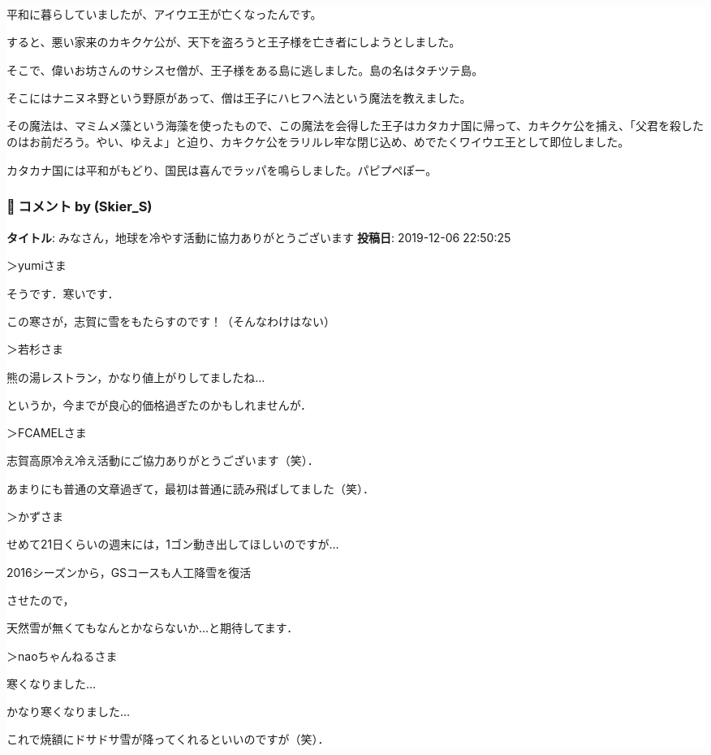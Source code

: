 平和に暮らしていましたが、アイウエ王が亡くなったんです。

すると、悪い家来のカキクケ公が、天下を盗ろうと王子様を亡き者にしようとしました。

そこで、偉いお坊さんのサシスセ僧が、王子様をある島に逃しました。島の名はタチツテ島。

そこにはナニヌネ野という野原があって、僧は王子にハヒフヘ法という魔法を教えました。

その魔法は、マミムメ藻という海藻を使ったもので、この魔法を会得した王子はカタカナ国に帰って、カキクケ公を捕え、「父君を殺したのはお前だろう。やい、ゆえよ」と迫り、カキクケ公をラリルレ牢な閉じ込め、めでたくワイウエ王として即位しました。

カタカナ国には平和がもどり、国民は喜んでラッパを鳴らしました。パピプペぽー。

### 💬 コメント by (Skier_S)
**タイトル**: みなさん，地球を冷やす活動に協力ありがとうございます
**投稿日**: 2019-12-06 22:50:25

＞yumiさま

そうです．寒いです．

この寒さが，志賀に雪をもたらすのです！（そんなわけはない）



＞若杉さま

熊の湯レストラン，かなり値上がりしてましたね…

というか，今までが良心的価格過ぎたのかもしれませんが．



＞FCAMELさま

志賀高原冷え冷え活動にご協力ありがとうございます（笑）．

あまりにも普通の文章過ぎて，最初は普通に読み飛ばしてました（笑）．



＞かずさま

せめて21日くらいの週末には，1ゴン動き出してほしいのですが…

2016シーズンから，GSコースも人工降雪を復活

させたので，

天然雪が無くてもなんとかならないか…と期待してます．



＞naoちゃんねるさま

寒くなりました…

かなり寒くなりました…

これで焼額にドサドサ雪が降ってくれるといいのですが（笑）．

